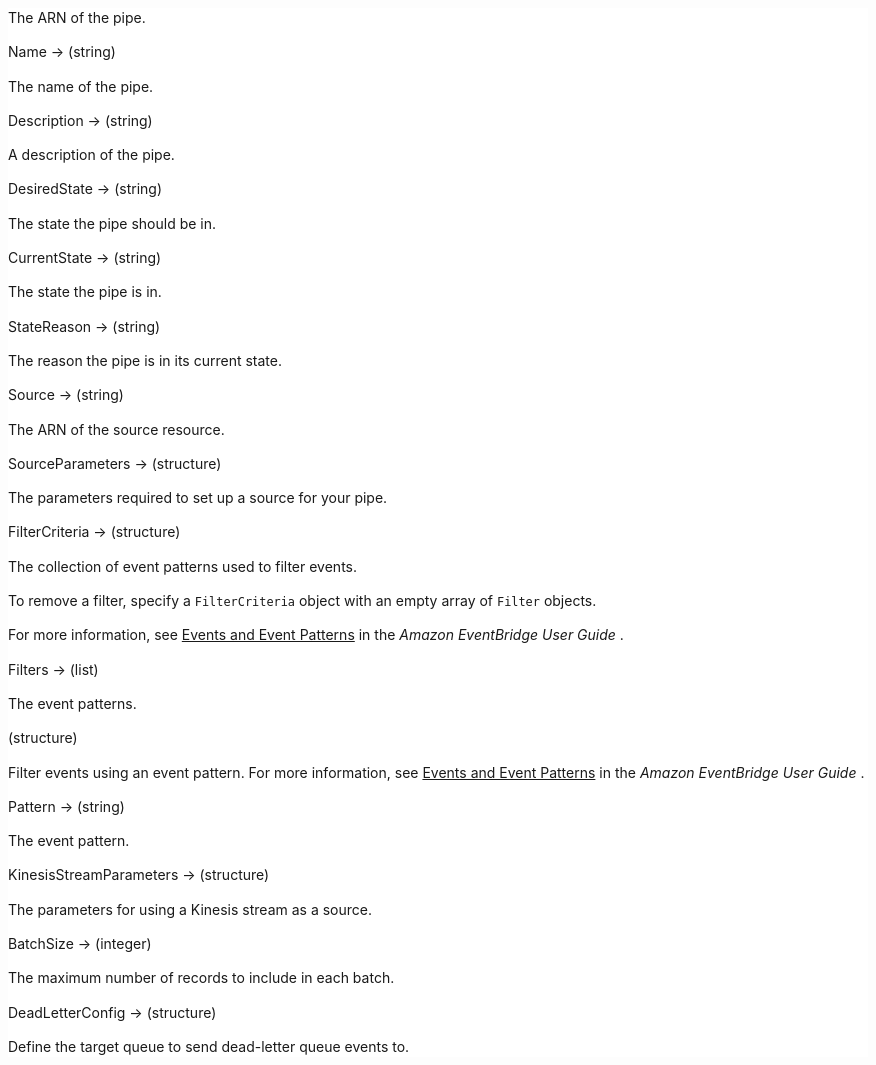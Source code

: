 The ARN of the pipe.

Name -> (string)

The name of the pipe.

Description -> (string)

A description of the pipe.

DesiredState -> (string)

The state the pipe should be in.

CurrentState -> (string)

The state the pipe is in.

StateReason -> (string)

The reason the pipe is in its current state.

Source -> (string)

The ARN of the source resource.

SourceParameters -> (structure)

The parameters required to set up a source for your pipe.

FilterCriteria -> (structure)

The collection of event patterns used to filter events.

To remove a filter, specify a `FilterCriteria` object with an empty array of `Filter` objects.

For more information, see [Events and Event Patterns](https://docs.aws.amazon.com/eventbridge/latest/userguide/eventbridge-and-event-patterns.html) in the *Amazon EventBridge User Guide* .

Filters -> (list)

The event patterns.

(structure)

Filter events using an event pattern. For more information, see [Events and Event Patterns](https://docs.aws.amazon.com/eventbridge/latest/userguide/eventbridge-and-event-patterns.html) in the *Amazon EventBridge User Guide* .

Pattern -> (string)

The event pattern.

KinesisStreamParameters -> (structure)

The parameters for using a Kinesis stream as a source.

BatchSize -> (integer)

The maximum number of records to include in each batch.

DeadLetterConfig -> (structure)

Define the target queue to send dead-letter queue events to.
